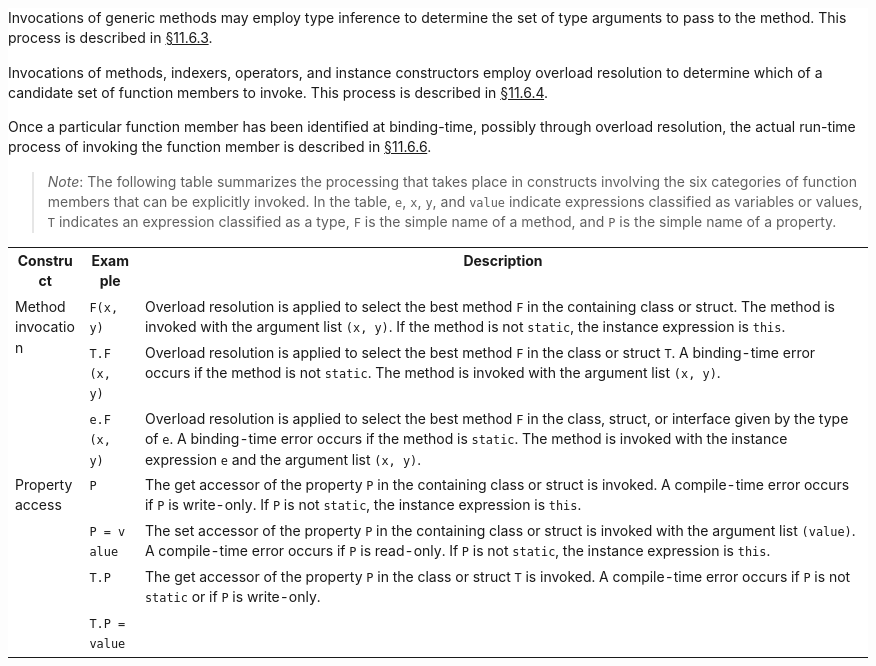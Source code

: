 Invocations of generic methods may employ type inference to determine the set of type arguments to pass to the method. This process is described in [§11.6.3](expressions.md#1163-type-inference).

Invocations of methods, indexers, operators, and instance constructors employ overload resolution to determine which of a candidate set of function members to invoke. This process is described in [§11.6.4](expressions.md#1164-overload-resolution).

Once a particular function member has been identified at binding-time, possibly through overload resolution, the actual run-time process of invoking the function member is described in [§11.6.6](expressions.md#1166-function-member-invocation).

> *Note*: The following table summarizes the processing that takes place in constructs involving the six categories of function members that can be explicitly invoked. In the table, `e`, `x`, `y`, and `value` indicate expressions classified as variables or values, `T` indicates an expression classified as a type, `F` is the simple name of a method, and `P` is the simple name of a property.


<table>
  <tr>
    <th>Construct</th>
    <th>Example</th>
    <th>Description</th>
  </tr>
  <tr>
    <td rowspan="3">Method invocation</td>
    <td><code>F(x, y)</code></td>
    <td>Overload resolution is applied to select the best method <code>F</code> in the containing class or struct. The method is invoked with the argument list <code>(x, y)</code>. If the method is not <code>static</code>, the instance expression is <code>this</code>.</td>
  </tr>
  <tr>
    <td><code>T.F(x, y)</code></td>
    <td>Overload resolution is applied to select the best method <code>F</code> in the class or struct <code>T</code>. A binding-time error occurs if the method is not <code>static</code>. The method is invoked with the argument list <code>(x, y)</code>.</td>
  </tr>
  <tr>
    <td><code>e.F(x, y)</code></td>
    <td>Overload resolution is applied to select the best method <code>F</code> in the class, struct, or interface given by the type of <code>e</code>. A binding-time error occurs if the method is <code>static</code>. The method is invoked with the instance expression <code>e</code> and the argument list <code>(x, y)</code>.</td>
  </tr>
  <tr>
    <td rowspan="6">Property access</td>
    <td><code>P</code></td>
    <td>The get accessor of the property <code>P</code> in the containing class or struct is invoked. A compile-time error occurs if <code>P</code> is write-only. If <code>P</code> is not <code>static</code>, the instance expression is <code>this</code>.</td>
  </tr>
  <tr>
    <td><code>P = value</code></td>
    <td>The set accessor of the property <code>P</code> in the containing class or struct is invoked with the argument list <code>(value)</code>. A compile-time error occurs if <code>P</code> is read-only. If <code>P</code> is not <code>static</code>, the instance expression is <code>this</code>.</td>
  </tr>  
  <tr>
    <td><code>T.P</code></td>
    <td>The get accessor of the property <code>P</code> in the class or struct <code>T</code> is invoked. A compile-time error occurs if <code>P</code> is not <code>static</code> or if <code>P</code> is write-only.</td>
  </tr>  
  <tr>
    <td><code>T.P = value</code></td>